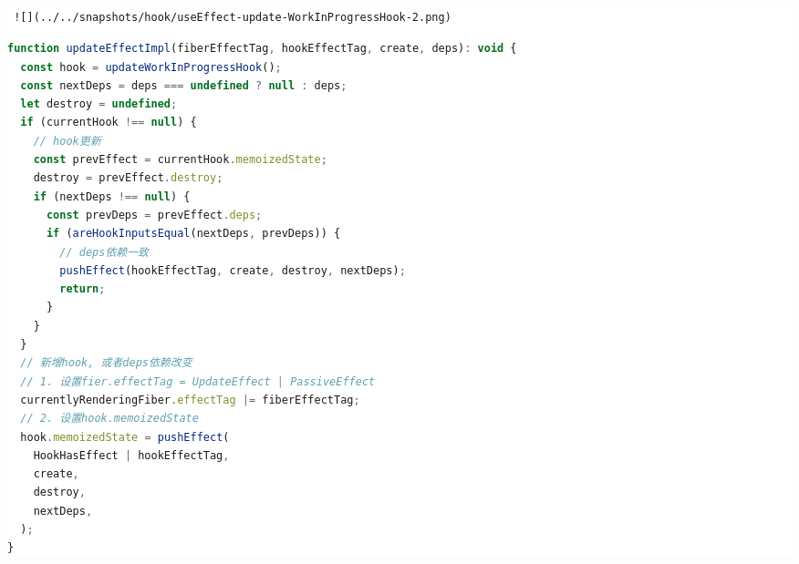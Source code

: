      ![](../../snapshots/hook/useEffect-update-WorkInProgressHook-2.png)

```js
function updateEffectImpl(fiberEffectTag, hookEffectTag, create, deps): void {
  const hook = updateWorkInProgressHook();
  const nextDeps = deps === undefined ? null : deps;
  let destroy = undefined;
  if (currentHook !== null) {
    // hook更新
    const prevEffect = currentHook.memoizedState;
    destroy = prevEffect.destroy;
    if (nextDeps !== null) {
      const prevDeps = prevEffect.deps;
      if (areHookInputsEqual(nextDeps, prevDeps)) {
        // deps依赖一致
        pushEffect(hookEffectTag, create, destroy, nextDeps);
        return;
      }
    }
  }
  // 新增hook, 或者deps依赖改变
  // 1. 设置fier.effectTag = UpdateEffect | PassiveEffect
  currentlyRenderingFiber.effectTag |= fiberEffectTag;
  // 2. 设置hook.memoizedState
  hook.memoizedState = pushEffect(
    HookHasEffect | hookEffectTag,
    create,
    destroy,
    nextDeps,
  );
}
```
